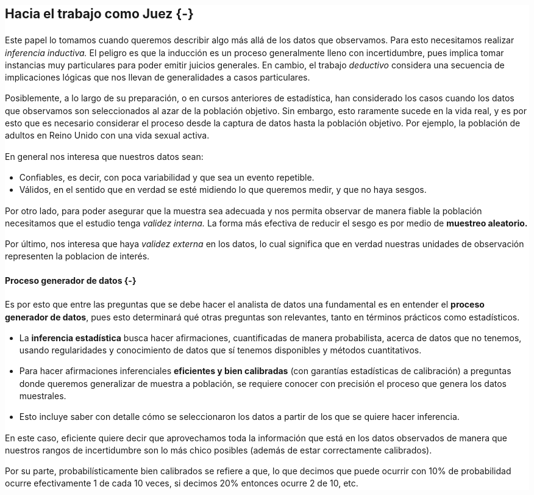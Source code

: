 ## Hacia el trabajo como **Juez** {-}

Este papel lo tomamos cuando queremos describir algo más allá de los datos que observamos.
Para esto necesitamos realizar *inferencia inductiva.* El peligro es que la inducción es un proceso
generalmente lleno con incertidumbre, pues implica tomar instancias muy particulares para poder emitir
juicios generales. En cambio, el trabajo *deductivo* considera una secuencia de
implicaciones lógicas que nos llevan de generalidades a casos particulares.

Posiblemente, a lo largo de su preparación, o en cursos anteriores de estadística, han
considerado los casos cuando los datos que observamos son seleccionados al azar de la población
objetivo. Sin embargo, esto raramente sucede en la vida real, y es por esto que es necesario considerar
el proceso desde la captura de datos hasta la población objetivo. Por ejemplo, la población de adultos
en Reino Unido con una vida sexual activa.

En general nos interesa que nuestros datos sean:   

- Confiables, es decir, con poca variabilidad y que sea un evento repetible.   
- Válidos, en el sentido que en verdad se esté midiendo lo que queremos medir, y que no haya sesgos.   

Por otro lado, para poder asegurar que la muestra sea adecuada y nos permita observar
de manera fiable la población necesitamos que el estudio tenga *validez interna.* La forma
más efectiva de reducir el sesgo es por medio de **muestreo aleatorio.**

Por último, nos interesa que haya *validez externa* en los datos, lo cual significa que en verdad
nuestras unidades de observación representen la poblacion de interés.

#### Proceso generador de datos {-}

Es por esto que entre las preguntas que se debe hacer el analista de datos una fundamental es
en entender el **proceso generador de datos**, pues esto determinará qué
otras preguntas son relevantes, tanto en términos prácticos como estadísticos.

* La **inferencia estadística** busca hacer afirmaciones, cuantificadas de
manera probabilista, acerca de datos que no tenemos, usando regularidades y
conocimiento de datos que sí tenemos disponibles y métodos cuantitativos.

* Para hacer afirmaciones inferenciales **eficientes y bien calibradas** (con
  garantías estadísticas de calibración) a preguntas donde queremos generalizar de
muestra a población, se requiere conocer con precisión el proceso que genera los
datos muestrales.

* Esto incluye saber con detalle cómo se seleccionaron los datos a partir de
los que se quiere hacer inferencia.

En este caso, eficiente quiere decir que aprovechamos toda la información que
está en los datos observados de manera que nuestros rangos de incertidumbre son
lo más chico posibles (además de estar correctamente calibrados).

Por su parte, probabilísticamente bien calibrados se refiere a que, lo que 
decimos que puede ocurrir con 10% de probabilidad ocurre efectivamente 1 de cada 
10 veces, si decimos 20% entonces ocurre 2 de 10, etc.
